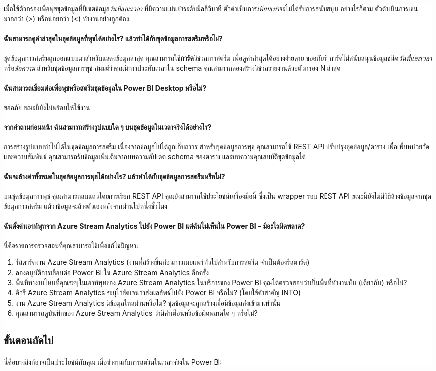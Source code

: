 เมื่อใช้ตัวกรองเพื่อพุชชุดข้อมูลที่มีเขตข้อมูล*วันที่และเวลา* ที่มีความแม่นยำระดับมิลลิวินาที ตัวดำเนินการ*เทียบเท่า*จะไม่ได้รับการสนับสนุน อย่างไรก็ตาม ตัวดำเนินการเช่นมากกว่า (>) หรือน้อยกว่า (<) ทำงานอย่างถูกต้อง

#### <a name="how-do-i-see-the-latest-value-on-a-push-dataset-how-about-streaming-dataset"></a>ฉันสามารถดูค่าล่าสุดในชุดข้อมูลที่พุชได้อย่างไร? แล้วทำได้กับชุดข้อมูลการสตรีมหรือไม่?
ชุดข้อมูลการสตรีมถูกออกแบบมาสำหรับแสดงข้อมูลล่าสุด คุณสามารถใช้**การ์ด**วิชวลการสตรีม เพื่อดูค่าล่าสุดได้อย่างง่ายดาย ขออภัยที่ การ์ดไม่สนับสนุนข้อมูลชนิด*วันที่และเวลา* หรือ*ข้อความ*
สำหรับชุดข้อมูลการพุช สมมติว่าคุณมีการประทับเวลาใน schema คุณสามารถลองสร้างวิชวลรายงานด้วยตัวกรอง N ล่าสุด

#### <a name="can-i-connect-to-push-or-streaming-datasets-in-power-bi-desktop"></a>ฉันสามารถเชื่อมต่อเพื่อพุชหรือสตรีมชุดข้อมูลใน Power BI Desktop หรือไม่?
ขออภัย ขณะนี้ยังไม่พร้อมให้ใช้งาน

#### <a name="given-the-previous-question-how-can-i-do-any-modeling-on-real-time-datasets"></a>จากคำถามก่อนหน้า ฉันสามารถสร้างรูปแบบใด ๆ บนชุดข้อมูลในเวลาจริงได้อย่างไร?
การสร้างรูปแบบทำไม่ได้ในชุดข้อมูลการสตรีม เนื่องจากข้อมูลไม่ได้ถูกเก็บถาวร สำหรับชุดข้อมูลการพุช คุณสามารถใช้ REST API ปรับปรุงชุดข้อมูล/ตาราง เพื่อเพิ่มหน่วยวัดและความสัมพันธ์ คุณสามารถรับข้อมูลเพิ่มเติมจาก[บทความอัปเดต schema ของตาราง](https://msdn.microsoft.com/library/mt203560.aspx) และ[บทความคุณสมบัติชุดข้อมูล](https://msdn.microsoft.com/library/mt742155.aspx)ได้

#### <a name="how-can-i-clear-all-the-values-on-a-push-dataset-how-about-streaming-dataset"></a>ฉันจะล้างค่าทั้งหมดในชุดข้อมูลการพุชได้อย่างไร? แล้วทำได้กับชุดข้อมูลการสตรีมหรือไม่?
บนชุดข้อมูลการพุช คุณสามารถลบแถวโดยการเรียก REST API คุณยังสามารถใช้ประโยชน์เครื่องมือนี้ ซึ่งเป็น wrapper รอบ REST API ขณะนี้ยังไม่มีวิธีล้างข้อมูลจากชุดข้อมูลการสตรีม แม้ว่าข้อมูลจะล้างตัวเองหลังจากผ่านไปหนึ่งชั่วโมง

#### <a name="i-set-up-an-azure-stream-analytics-output-to-power-bi-but-i-dont-see-it-appearing-in-power-bi--whats-wrong"></a>ฉันตั้งค่าเอาท์พุทจาก Azure Stream Analytics ไปยัง Power BI แต่ฉันไม่เห็นใน Power BI – มีอะไรผิดพลาด?
นี่คือรายการตรวจสอบที่คุณสามารถใช้เพื่อแก้ไขปัญหา:

1. รีสตาร์ตงาน Azure Stream Analytics (งานที่สร้างขึ้นก่อนการเผยแพร่ทั่วไปสำหรับการสตรีม จำเป็นต้องรีสตาร์ต)
2. ลองอนุมัติการเชื่อมต่อ Power BI ใน Azure Stream Analytics อีกครั้ง
3. พื้นที่ทำงานไหนที่คุณระบุในเอาท์พุทของ Azure Stream Analytics ในบริการของ Power BI คุณได้ตรวจสอบว่าเป็นพื้นที่ทำงานนั้น (เดียวกัน) หรือไม่?
4. คิวรี Azure Stream Analytics ระบุไว้ชัดเจนว่าส่งผลลัพธ์ไปยัง Power BI หรือไม่? (โดยใช้คำสำคัญ INTO)
5. งาน Azure Stream Analytics มีข้อมูลไหลผ่านหรือไม่? ชุดข้อมูลจะถูกสร้างเมื่อมีข้อมูลส่งเข้ามาเท่านั้น
6. คุณสามารถดูบันทึกของ Azure Stream Analytics ว่ามีคำเตือนหรือข้อผิดพลาดใด ๆ หรือไม่?

## <a name="next-steps"></a>ขั้นตอนถัดไป
นี่คือบางลิงก์อาจเป็นประโยชน์กับคุณ เมื่อทำงานกับการสตรีมในเวลาจริงใน Power BI:
